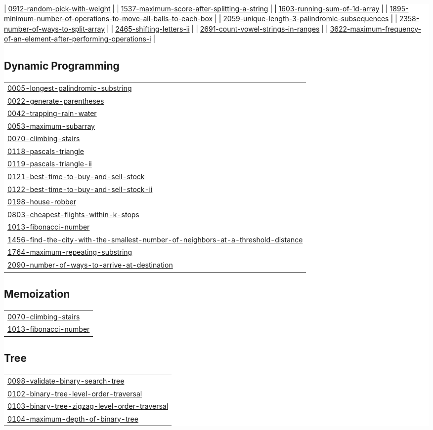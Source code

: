 | [0912-random-pick-with-weight](https://github.com/Fnuworsu/LeetCodeWithExplanation/tree/master/0912-random-pick-with-weight) |
| [1537-maximum-score-after-splitting-a-string](https://github.com/Fnuworsu/LeetCodeWithExplanation/tree/master/1537-maximum-score-after-splitting-a-string) |
| [1603-running-sum-of-1d-array](https://github.com/Fnuworsu/LeetCodeWithExplanation/tree/master/1603-running-sum-of-1d-array) |
| [1895-minimum-number-of-operations-to-move-all-balls-to-each-box](https://github.com/Fnuworsu/LeetCodeWithExplanation/tree/master/1895-minimum-number-of-operations-to-move-all-balls-to-each-box) |
| [2059-unique-length-3-palindromic-subsequences](https://github.com/Fnuworsu/LeetCodeWithExplanation/tree/master/2059-unique-length-3-palindromic-subsequences) |
| [2358-number-of-ways-to-split-array](https://github.com/Fnuworsu/LeetCodeWithExplanation/tree/master/2358-number-of-ways-to-split-array) |
| [2465-shifting-letters-ii](https://github.com/Fnuworsu/LeetCodeWithExplanation/tree/master/2465-shifting-letters-ii) |
| [2691-count-vowel-strings-in-ranges](https://github.com/Fnuworsu/LeetCodeWithExplanation/tree/master/2691-count-vowel-strings-in-ranges) |
| [3622-maximum-frequency-of-an-element-after-performing-operations-i](https://github.com/Fnuworsu/LeetCodeWithExplanation/tree/master/3622-maximum-frequency-of-an-element-after-performing-operations-i) |
## Dynamic Programming
|  |
| ------- |
| [0005-longest-palindromic-substring](https://github.com/Fnuworsu/LeetCodeWithExplanation/tree/master/0005-longest-palindromic-substring) |
| [0022-generate-parentheses](https://github.com/Fnuworsu/LeetCodeWithExplanation/tree/master/0022-generate-parentheses) |
| [0042-trapping-rain-water](https://github.com/Fnuworsu/LeetCodeWithExplanation/tree/master/0042-trapping-rain-water) |
| [0053-maximum-subarray](https://github.com/Fnuworsu/LeetCodeWithExplanation/tree/master/0053-maximum-subarray) |
| [0070-climbing-stairs](https://github.com/Fnuworsu/LeetCodeWithExplanation/tree/master/0070-climbing-stairs) |
| [0118-pascals-triangle](https://github.com/Fnuworsu/LeetCodeWithExplanation/tree/master/0118-pascals-triangle) |
| [0119-pascals-triangle-ii](https://github.com/Fnuworsu/LeetCodeWithExplanation/tree/master/0119-pascals-triangle-ii) |
| [0121-best-time-to-buy-and-sell-stock](https://github.com/Fnuworsu/LeetCodeWithExplanation/tree/master/0121-best-time-to-buy-and-sell-stock) |
| [0122-best-time-to-buy-and-sell-stock-ii](https://github.com/Fnuworsu/LeetCodeWithExplanation/tree/master/0122-best-time-to-buy-and-sell-stock-ii) |
| [0198-house-robber](https://github.com/Fnuworsu/LeetCodeWithExplanation/tree/master/0198-house-robber) |
| [0803-cheapest-flights-within-k-stops](https://github.com/Fnuworsu/LeetCodeWithExplanation/tree/master/0803-cheapest-flights-within-k-stops) |
| [1013-fibonacci-number](https://github.com/Fnuworsu/LeetCodeWithExplanation/tree/master/1013-fibonacci-number) |
| [1456-find-the-city-with-the-smallest-number-of-neighbors-at-a-threshold-distance](https://github.com/Fnuworsu/LeetCodeWithExplanation/tree/master/1456-find-the-city-with-the-smallest-number-of-neighbors-at-a-threshold-distance) |
| [1764-maximum-repeating-substring](https://github.com/Fnuworsu/LeetCodeWithExplanation/tree/master/1764-maximum-repeating-substring) |
| [2090-number-of-ways-to-arrive-at-destination](https://github.com/Fnuworsu/LeetCodeWithExplanation/tree/master/2090-number-of-ways-to-arrive-at-destination) |
## Memoization
|  |
| ------- |
| [0070-climbing-stairs](https://github.com/Fnuworsu/LeetCodeWithExplanation/tree/master/0070-climbing-stairs) |
| [1013-fibonacci-number](https://github.com/Fnuworsu/LeetCodeWithExplanation/tree/master/1013-fibonacci-number) |
## Tree
|  |
| ------- |
| [0098-validate-binary-search-tree](https://github.com/Fnuworsu/LeetCodeWithExplanation/tree/master/0098-validate-binary-search-tree) |
| [0102-binary-tree-level-order-traversal](https://github.com/Fnuworsu/LeetCodeWithExplanation/tree/master/0102-binary-tree-level-order-traversal) |
| [0103-binary-tree-zigzag-level-order-traversal](https://github.com/Fnuworsu/LeetCodeWithExplanation/tree/master/0103-binary-tree-zigzag-level-order-traversal) |
| [0104-maximum-depth-of-binary-tree](https://github.com/Fnuworsu/LeetCodeWithExplanation/tree/master/0104-maximum-depth-of-binary-tree) |